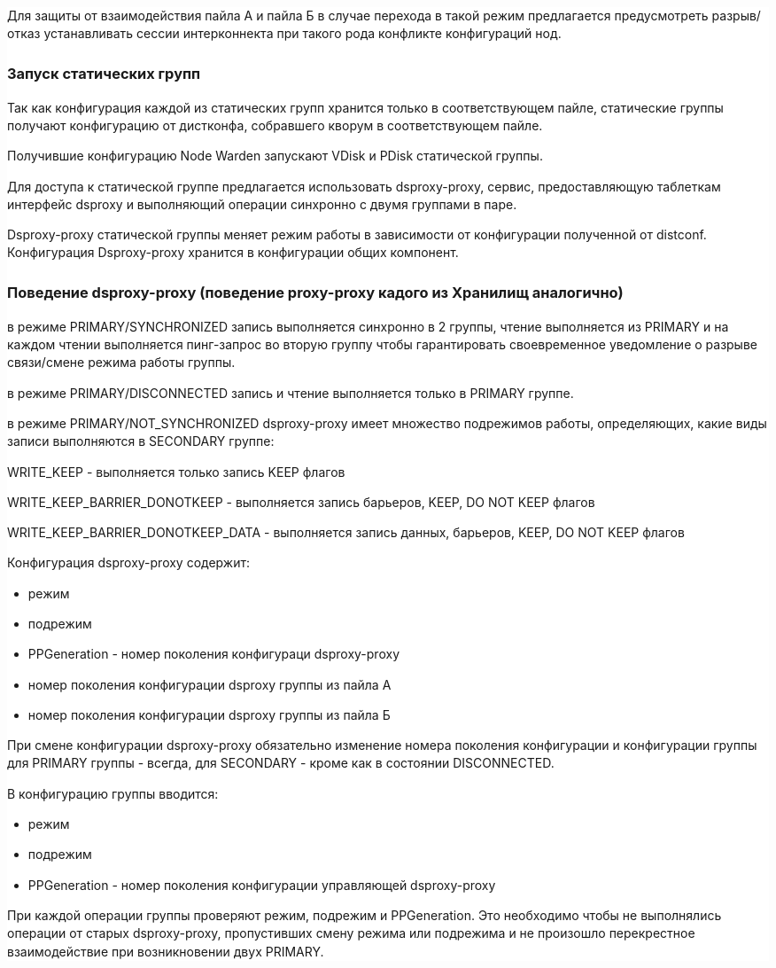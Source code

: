 Для защиты от взаимодействия пайла А и пайла Б в случае перехода в такой режим предлагается предусмотреть разрыв/отказ устанавливать сессии интерконнекта при такого рода конфликте конфигураций нод.

### Запуск статических групп

Так как конфигурация каждой из статических групп хранится только в соответствующем пайле, статические группы получают конфигурацию от дистконфа, собравшего кворум в соответствующем пайле.

Получившие конфигурацию Node Warden запускают VDisk и PDisk статической группы.

Для доступа к статической группе предлагается использовать dsproxy-proxy, сервис, предоставляющую таблеткам интерфейс dsproxy и выполняющий операции синхронно с двумя группами в паре.

Dsproxy-proxy статической группы меняет режим работы в зависимости от конфигурации полученной от distconf. Конфигурация Dsproxy-proxy хранится в конфигурации общих компонент.

### Поведение dsproxy-proxy (поведение proxy-proxy кадого из Хранилищ аналогично)

в режиме PRIMARY/SYNCHRONIZED запись выполняется синхронно в 2 группы, чтение выполняется из PRIMARY и на каждом чтении выполняется пинг-запрос во вторую группу чтобы гарантировать своевременное уведомление о разрыве связи/смене режима работы группы.

в режиме PRIMARY/DISCONNECTED запись и чтение выполняется только в PRIMARY группе.

в режиме PRIMARY/NOT_SYNCHRONIZED dsproxy-proxy имеет множество подрежимов работы, определяющих, какие виды записи выполняются в SECONDARY группе:

  WRITE_KEEP - выполняется только запись KEEP флагов

  WRITE_KEEP_BARRIER_DONOTKEEP - выполняется запись барьеров, KEEP, DO NOT KEEP флагов

  WRITE_KEEP_BARRIER_DONOTKEEP_DATA - выполняется запись данных, барьеров, KEEP, DO NOT KEEP флагов

Конфигурация dsproxy-proxy содержит:


 - режим

 - подрежим

 - PPGeneration - номер поколения конфигураци dsproxy-proxy

 - номер поколения конфигурации dsproxy группы из пайла А

 - номер поколения конфигурации dsproxy группы из пайла Б


При смене конфигурации dsproxy-proxy обязательно изменение номера поколения конфигурации и конфигурации группы для PRIMARY группы - всегда, для SECONDARY - кроме как в состоянии DISCONNECTED.

В конфигурацию группы вводится:


 - режим

 - подрежим

 - PPGeneration - номер поколения конфигурации управляющей dsproxy-proxy


При каждой операции группы проверяют режим, подрежим и PPGeneration. Это необходимо чтобы не выполнялись операции от старых dsproxy-proxy, пропустивших смену режима или подрежима и не произошло перекрестное взаимодействие при возникновении двух PRIMARY.
